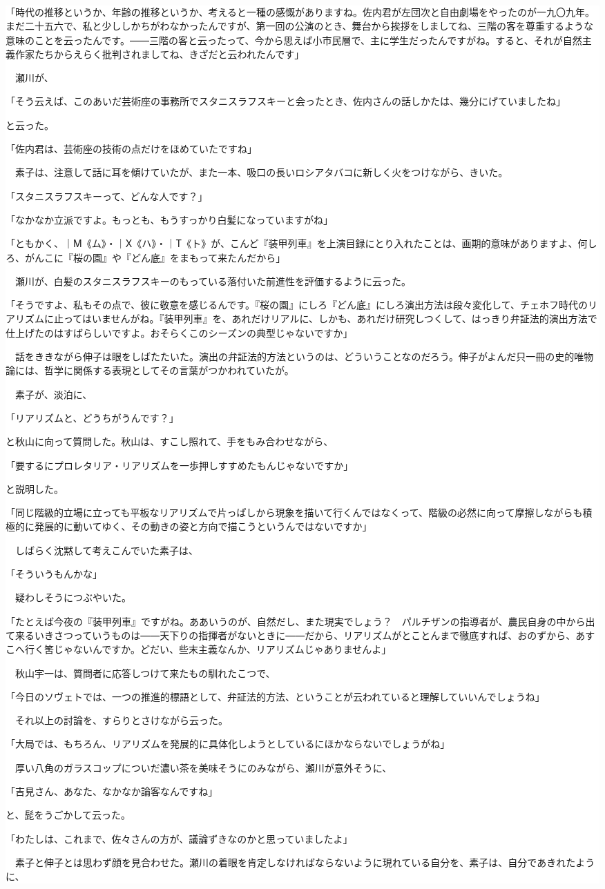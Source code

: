 「時代の推移というか、年齢の推移というか、考えると一種の感慨がありますね。佐内君が左団次と自由劇場をやったのが一九〇九年。まだ二十五六で、私と少ししかちがわなかったんですが、第一回の公演のとき、舞台から挨拶をしましてね、三階の客を尊重するような意味のことを云ったんです。――三階の客と云ったって、今から思えば小市民層で、主に学生だったんですがね。すると、それが自然主義作家たちからえらく批判されましてね、きざだと云われたんです」

　瀬川が、

「そう云えば、このあいだ芸術座の事務所でスタニスラフスキーと会ったとき、佐内さんの話しかたは、幾分にげていましたね」

と云った。

「佐内君は、芸術座の技術の点だけをほめていたですね」

　素子は、注意して話に耳を傾けていたが、また一本、吸口の長いロシアタバコに新しく火をつけながら、きいた。

「スタニスラフスキーって、どんな人です？」

「なかなか立派ですよ。もっとも、もうすっかり白髪になっていますがね」

「ともかく、｜М《ム》・｜Х《ハ》・｜Т《ト》が、こんど『装甲列車』を上演目録にとり入れたことは、画期的意味がありますよ、何しろ、がんこに『桜の園』や『どん底』をまもって来たんだから」

　瀬川が、白髪のスタニスラフスキーのもっている落付いた前進性を評価するように云った。

「そうですよ、私もその点で、彼に敬意を感じるんです。『桜の園』にしろ『どん底』にしろ演出方法は段々変化して、チェホフ時代のリアリズムに止ってはいませんがね。『装甲列車』を、あれだけリアルに、しかも、あれだけ研究しつくして、はっきり弁証法的演出方法で仕上げたのはすばらしいですよ。おそらくこのシーズンの典型じゃないですか」

　話をききながら伸子は眼をしばたたいた。演出の弁証法的方法というのは、どういうことなのだろう。伸子がよんだ只一冊の史的唯物論には、哲学に関係する表現としてその言葉がつかわれていたが。

　素子が、淡泊に、

「リアリズムと、どうちがうんです？」

と秋山に向って質問した。秋山は、すこし照れて、手をもみ合わせながら、

「要するにプロレタリア・リアリズムを一歩押しすすめたもんじゃないですか」

と説明した。

「同じ階級的立場に立っても平板なリアリズムで片っぱしから現象を描いて行くんではなくって、階級の必然に向って摩擦しながらも積極的に発展的に動いてゆく、その動きの姿と方向で描こうというんではないですか」

　しばらく沈黙して考えこんでいた素子は、

「そういうもんかな」

　疑わしそうにつぶやいた。

「たとえば今夜の『装甲列車』ですがね。ああいうのが、自然だし、また現実でしょう？　パルチザンの指導者が、農民自身の中から出て来るいきさつっていうものは――天下りの指揮者がないときに――だから、リアリズムがとことんまで徹底すれば、おのずから、あすこへ行く筈じゃないんですか。どだい、些末主義なんか、リアリズムじゃありませんよ」

　秋山宇一は、質問者に応答しつけて来たもの馴れたこつで、

「今日のソヴェトでは、一つの推進的標語として、弁証法的方法、ということが云われていると理解していいんでしょうね」

　それ以上の討論を、すらりとさけながら云った。

「大局では、もちろん、リアリズムを発展的に具体化しようとしているにほかならないでしょうがね」

　厚い八角のガラスコップについだ濃い茶を美味そうにのみながら、瀬川が意外そうに、

「吉見さん、あなた、なかなか論客なんですね」

と、髭をうごかして云った。

「わたしは、これまで、佐々さんの方が、議論ずきなのかと思っていましたよ」

　素子と伸子とは思わず顔を見合わせた。瀬川の着眼を肯定しなければならないように現れている自分を、素子は、自分であきれたように、
